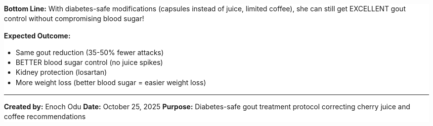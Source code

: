 
**Bottom Line:** With diabetes-safe modifications (capsules instead of juice, limited coffee), she can still get EXCELLENT gout control without compromising blood sugar!

**Expected Outcome:**
- Same gout reduction (35-50% fewer attacks)
- BETTER blood sugar control (no juice spikes)
- Kidney protection (losartan)
- More weight loss (better blood sugar = easier weight loss)

---

**Created by:** Enoch Odu
**Date:** October 25, 2025
**Purpose:** Diabetes-safe gout treatment protocol correcting cherry juice and coffee recommendations
